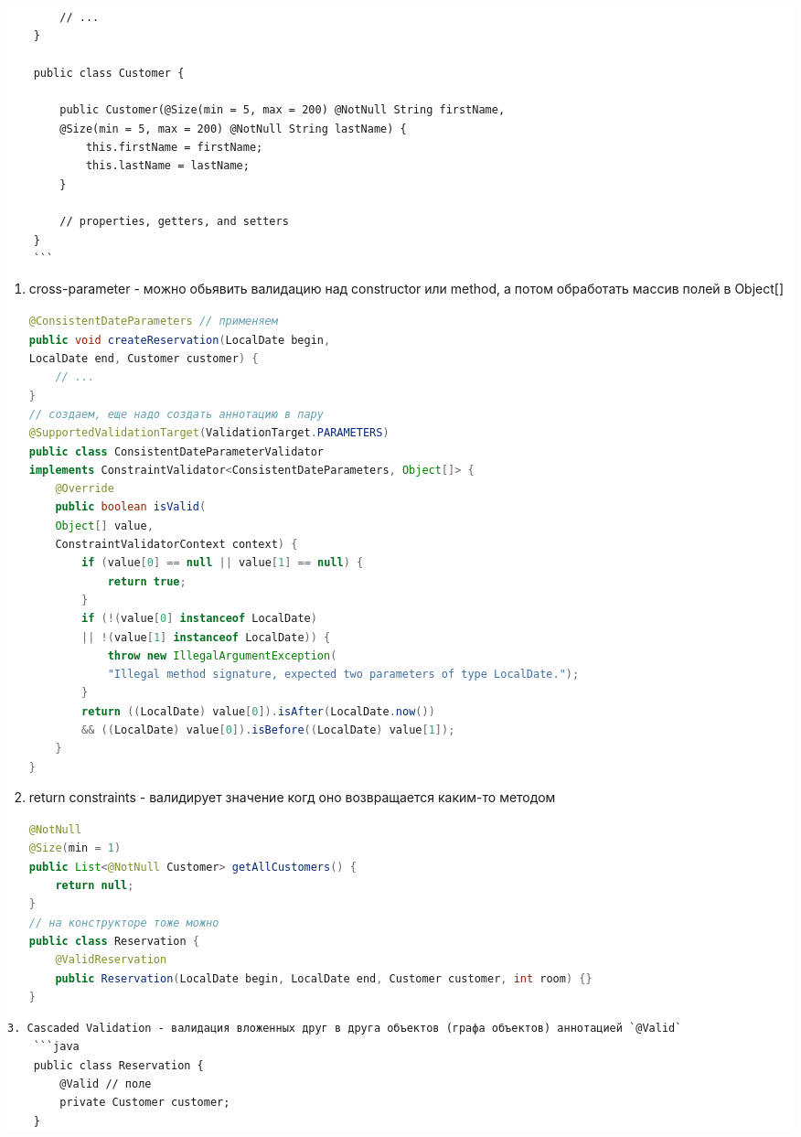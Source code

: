             // ...
        }

        public class Customer {
 
            public Customer(@Size(min = 5, max = 200) @NotNull String firstName, 
            @Size(min = 5, max = 200) @NotNull String lastName) {
                this.firstName = firstName;
                this.lastName = lastName;
            }
        
            // properties, getters, and setters
        }
        ```
   1. cross-parameter - можно обьявить валидацию над constructor или method, а потом обработать массив полей в Object[]
        ```java
        @ConsistentDateParameters // применяем
        public void createReservation(LocalDate begin, 
        LocalDate end, Customer customer) {
            // ...
        }
        // создаем, еще надо создать аннотацию в пару
        @SupportedValidationTarget(ValidationTarget.PARAMETERS)
        public class ConsistentDateParameterValidator 
        implements ConstraintValidator<ConsistentDateParameters, Object[]> {
            @Override
            public boolean isValid(
            Object[] value, 
            ConstraintValidatorContext context) {
                if (value[0] == null || value[1] == null) {
                    return true;
                }
                if (!(value[0] instanceof LocalDate) 
                || !(value[1] instanceof LocalDate)) {
                    throw new IllegalArgumentException(
                    "Illegal method signature, expected two parameters of type LocalDate.");
                }
                return ((LocalDate) value[0]).isAfter(LocalDate.now()) 
                && ((LocalDate) value[0]).isBefore((LocalDate) value[1]);
            }
        }
        ```
   2. return constraints - валидирует значение когд оно возвращается каким-то методом
        ```java
        @NotNull
        @Size(min = 1)
        public List<@NotNull Customer> getAllCustomers() {
            return null;
        }
        // на конструкторе тоже можно
        public class Reservation {
            @ValidReservation
            public Reservation(LocalDate begin, LocalDate end, Customer customer, int room) {}
        }
        ```
    3. Cascaded Validation - валидация вложенных друг в друга объектов (графа объектов) аннотацией `@Valid`
        ```java
        public class Reservation {
            @Valid // поле
            private Customer customer;
        }
